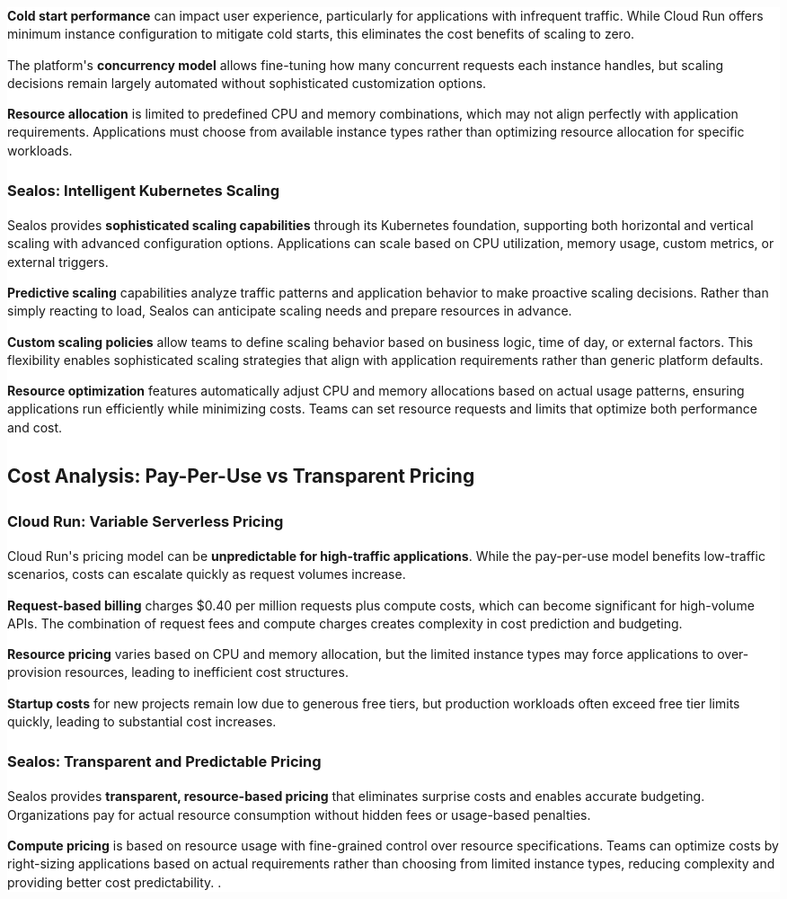 **Cold start performance** can impact user experience, particularly for applications with infrequent traffic. While Cloud Run offers minimum instance configuration to mitigate cold starts, this eliminates the cost benefits of scaling to zero.

The platform's **concurrency model** allows fine-tuning how many concurrent requests each instance handles, but scaling decisions remain largely automated without sophisticated customization options.

**Resource allocation** is limited to predefined CPU and memory combinations, which may not align perfectly with application requirements. Applications must choose from available instance types rather than optimizing resource allocation for specific workloads.

### Sealos: Intelligent Kubernetes Scaling

Sealos provides **sophisticated scaling capabilities** through its Kubernetes foundation, supporting both horizontal and vertical scaling with advanced configuration options. Applications can scale based on CPU utilization, memory usage, custom metrics, or external triggers.

**Predictive scaling** capabilities analyze traffic patterns and application behavior to make proactive scaling decisions. Rather than simply reacting to load, Sealos can anticipate scaling needs and prepare resources in advance.

**Custom scaling policies** allow teams to define scaling behavior based on business logic, time of day, or external factors. This flexibility enables sophisticated scaling strategies that align with application requirements rather than generic platform defaults.

**Resource optimization** features automatically adjust CPU and memory allocations based on actual usage patterns, ensuring applications run efficiently while minimizing costs. Teams can set resource requests and limits that optimize both performance and cost.

## Cost Analysis: Pay-Per-Use vs Transparent Pricing

### Cloud Run: Variable Serverless Pricing

Cloud Run's pricing model can be **unpredictable for high-traffic applications**. While the pay-per-use model benefits low-traffic scenarios, costs can escalate quickly as request volumes increase.

**Request-based billing** charges $0.40 per million requests plus compute costs, which can become significant for high-volume APIs. The combination of request fees and compute charges creates complexity in cost prediction and budgeting.

**Resource pricing** varies based on CPU and memory allocation, but the limited instance types may force applications to over-provision resources, leading to inefficient cost structures.

**Startup costs** for new projects remain low due to generous free tiers, but production workloads often exceed free tier limits quickly, leading to substantial cost increases.

### Sealos: Transparent and Predictable Pricing

Sealos provides **transparent, resource-based pricing** that eliminates surprise costs and enables accurate budgeting. Organizations pay for actual resource consumption without hidden fees or usage-based penalties.

**Compute pricing** is based on resource usage with fine-grained control over resource specifications. Teams can optimize costs by right-sizing applications based on actual requirements rather than choosing from limited instance types, reducing complexity and providing better cost predictability. .
